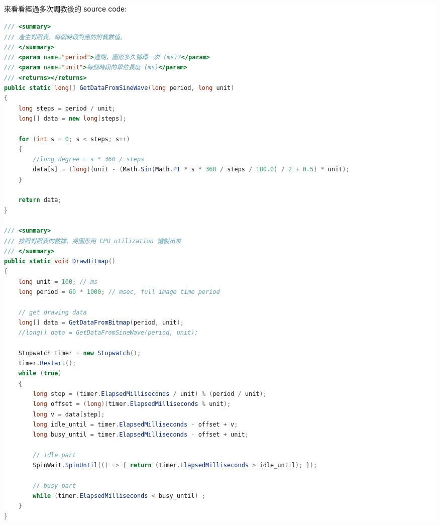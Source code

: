 
來看看經過多次調教後的 source code:

```csharp
/// <summary>
/// 產生對照表，每個時段對應的附載數值。
/// </summary>
/// <param name="period">週期，圖形多久循環一次 (ms)?</param>
/// <param name="unit">每個時段的單位長度 (ms)</param>
/// <returns></returns>
public static long[] GetDataFromSineWave(long period, long unit)
{
    long steps = period / unit;
    long[] data = new long[steps];

    for (int s = 0; s < steps; s++)
    {
        //long degree = s * 360 / steps
        data[s] = (long)(unit - (Math.Sin(Math.PI * s * 360 / steps / 180.0) / 2 + 0.5) * unit);
    }

    return data;
}

/// <summary>
/// 按照對照表的數據，將圖形用 CPU utilization 繪製出來
/// </summary>
public static void DrawBitmap()
{
    long unit = 100; // ms
    long period = 60 * 1000; // msec, full image time period

    // get drawing data
    long[] data = GetDataFromBitmap(period, unit);
    //long[] data = GetDataFromSineWave(period, unit);

    Stopwatch timer = new Stopwatch();
    timer.Restart();
    while (true)
    {
        long step = (timer.ElapsedMilliseconds / unit) % (period / unit);
        long offset = (long)(timer.ElapsedMilliseconds % unit);
        long v = data[step];
        long idle_until = timer.ElapsedMilliseconds - offset + v;
        long busy_until = timer.ElapsedMilliseconds - offset + unit;

        // idle part
        SpinWait.SpinUntil(() => { return (timer.ElapsedMilliseconds > idle_until); });

        // busy part
        while (timer.ElapsedMilliseconds < busy_until) ;
    }
}
```

